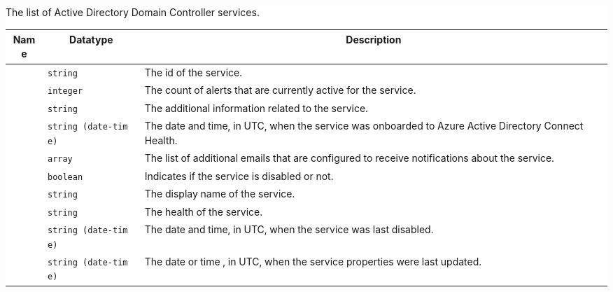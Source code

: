  The list of Active Directory Domain Controller services.

<table>
<thead>
    <tr>
    <th>Name</th>
    <th>Datatype</th>
    <th>Description</th>
    </tr>
</thead>
<tbody>
<tr>
    <td><CopyableCode code="id" /></td>
    <td><code>string</code></td>
    <td>The id of the service.</td>
</tr>
<tr>
    <td><CopyableCode code="activeAlerts" /></td>
    <td><code>integer</code></td>
    <td>The count of alerts that are currently active for the service.</td>
</tr>
<tr>
    <td><CopyableCode code="additionalInformation" /></td>
    <td><code>string</code></td>
    <td>The additional information related to the service.</td>
</tr>
<tr>
    <td><CopyableCode code="createdDate" /></td>
    <td><code>string (date-time)</code></td>
    <td>The date and time, in UTC, when the service was onboarded to Azure Active Directory Connect Health.</td>
</tr>
<tr>
    <td><CopyableCode code="customNotificationEmails" /></td>
    <td><code>array</code></td>
    <td>The list of additional emails that are configured to receive notifications about the service.</td>
</tr>
<tr>
    <td><CopyableCode code="disabled" /></td>
    <td><code>boolean</code></td>
    <td>Indicates if the service is disabled or not.</td>
</tr>
<tr>
    <td><CopyableCode code="displayName" /></td>
    <td><code>string</code></td>
    <td>The display name of the service.</td>
</tr>
<tr>
    <td><CopyableCode code="health" /></td>
    <td><code>string</code></td>
    <td>The health of the service.</td>
</tr>
<tr>
    <td><CopyableCode code="lastDisabled" /></td>
    <td><code>string (date-time)</code></td>
    <td>The date and time, in UTC, when the service was last disabled.</td>
</tr>
<tr>
    <td><CopyableCode code="lastUpdated" /></td>
    <td><code>string (date-time)</code></td>
    <td>The date or time , in UTC, when the service properties were last updated.</td>
</tr>
<tr>